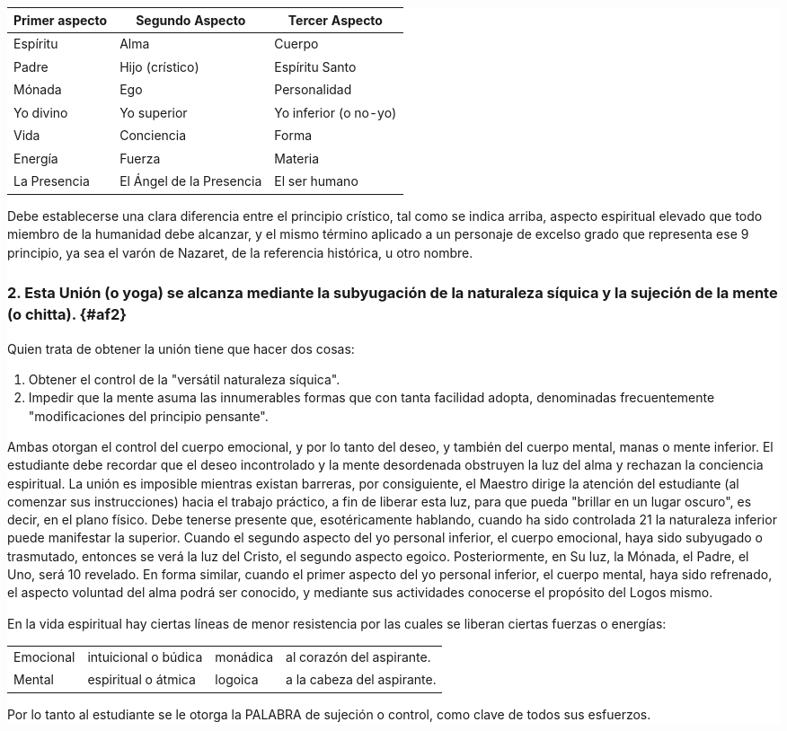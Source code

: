 | Primer aspecto | Segundo Aspecto          | Tercer Aspecto        |
| -------------- | ------------------------ | --------------------- |
| Espíritu       | Alma                     | Cuerpo                |
| Padre          | Hijo (crístico)          | Espíritu Santo        |
| Mónada         | Ego                      | Personalidad          |
| Yo divino      | Yo superior              | Yo inferior (o no-yo) |
| Vida           | Conciencia               | Forma                 |
| Energía        | Fuerza                   | Materia               |
| La Presencia   | El Ángel de la Presencia | El ser humano         |

Debe establecerse una clara diferencia entre el principio crístico, tal como se indica arriba, aspecto espiritual elevado que todo miembro de la humanidad debe alcanzar, y el mismo término aplicado a un personaje de excelso grado que representa ese <pin lang="en">9</pin> principio, ya sea el varón de Nazaret, de la referencia histórica, u otro nombre.

### 2. Esta Unión (o yoga) se alcanza mediante la subyugación de la naturaleza síquica y la sujeción de la mente (o chitta). {#af2}

Quien trata de obtener la unión tiene que hacer dos cosas:

1. Obtener el control de la "versátil naturaleza síquica".
2. Impedir que la mente asuma las innumerables formas que con tanta facilidad adopta, denominadas frecuentemente "modificaciones del principio pensante".

Ambas otorgan el control del cuerpo emocional, y por lo tanto del deseo, y también del cuerpo mental, manas o mente inferior. El estudiante debe recordar que el deseo incontrolado y la mente desordenada obstruyen la luz del alma y rechazan la conciencia espiritual. La unión es imposible mientras existan barreras, por consiguiente, el Maestro dirige la atención del estudiante (al comenzar sus instrucciones) hacia el trabajo práctico, a fin de liberar esta luz, para que pueda "brillar en un lugar oscuro", es decir, en el plano físico. Debe tenerse presente que, esotéricamente hablando, cuando ha sido controlada <pin lang="es">21</pin>  la naturaleza inferior puede manifestar la superior. Cuando el segundo aspecto del yo personal inferior, el cuerpo emocional, haya sido subyugado o trasmutado, entonces se verá la luz del Cristo, el segundo aspecto egoico. Posteriormente, en Su luz, la Mónada, el Padre, el Uno, será <pin lang="en">10</pin> revelado. En forma similar, cuando el primer aspecto del yo personal inferior, el cuerpo mental, haya sido refrenado, el aspecto voluntad del alma podrá ser conocido, y mediante sus actividades conocerse el propósito del Logos mismo.

En la vida espiritual hay ciertas líneas de menor resistencia por las cuales se liberan ciertas fuerzas o energías:

|           |                      |          |                            |
| --------- | -------------------- | -------- | -------------------------- |
| Emocional | intuicional o búdica | monádica | al corazón del aspirante.  |
| Mental    | espiritual o átmica  | logoica  | a la cabeza del aspirante. |

Por lo tanto al estudiante se le otorga la PALABRA de sujeción o control, como clave de todos sus esfuerzos.
